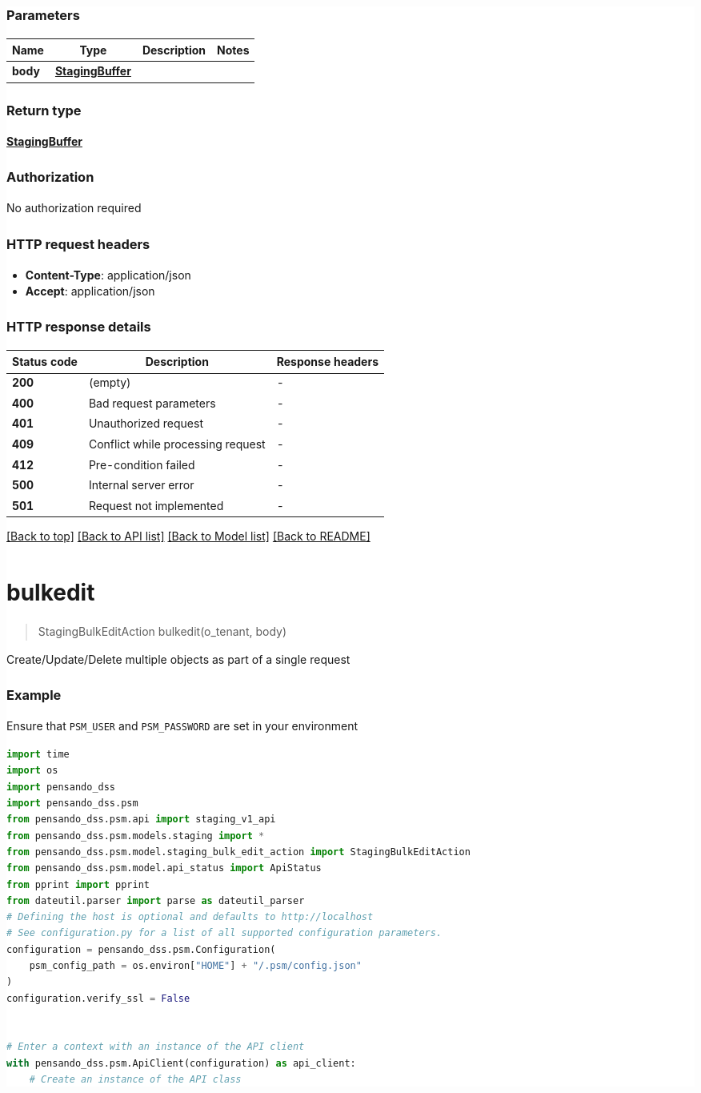 ### Parameters

Name | Type | Description  | Notes
------------- | ------------- | ------------- | -------------
 **body** | [**StagingBuffer**](StagingBuffer.md)|  |

### Return type

[**StagingBuffer**](StagingBuffer.md)

### Authorization

No authorization required

### HTTP request headers

 - **Content-Type**: application/json
 - **Accept**: application/json

### HTTP response details
| Status code | Description | Response headers |
|-------------|-------------|------------------|
**200** | (empty) |  -  |
**400** | Bad request parameters |  -  |
**401** | Unauthorized request |  -  |
**409** | Conflict while processing request |  -  |
**412** | Pre-condition failed |  -  |
**500** | Internal server error |  -  |
**501** | Request not implemented |  -  |

[[Back to top]](#) [[Back to API list]](../README.md#documentation-for-api-endpoints) [[Back to Model list]](../README.md#documentation-for-models) [[Back to README]](../README.md)

# **bulkedit**
> StagingBulkEditAction bulkedit(o_tenant, body)

Create/Update/Delete multiple objects as part of a single request

### Example

Ensure that `PSM_USER` and `PSM_PASSWORD` are set in your environment

```python
import time
import os
import pensando_dss
import pensando_dss.psm
from pensando_dss.psm.api import staging_v1_api
from pensando_dss.psm.models.staging import *
from pensando_dss.psm.model.staging_bulk_edit_action import StagingBulkEditAction
from pensando_dss.psm.model.api_status import ApiStatus
from pprint import pprint
from dateutil.parser import parse as dateutil_parser
# Defining the host is optional and defaults to http://localhost
# See configuration.py for a list of all supported configuration parameters.
configuration = pensando_dss.psm.Configuration(
    psm_config_path = os.environ["HOME"] + "/.psm/config.json"
)
configuration.verify_ssl = False


# Enter a context with an instance of the API client
with pensando_dss.psm.ApiClient(configuration) as api_client:
    # Create an instance of the API class
```